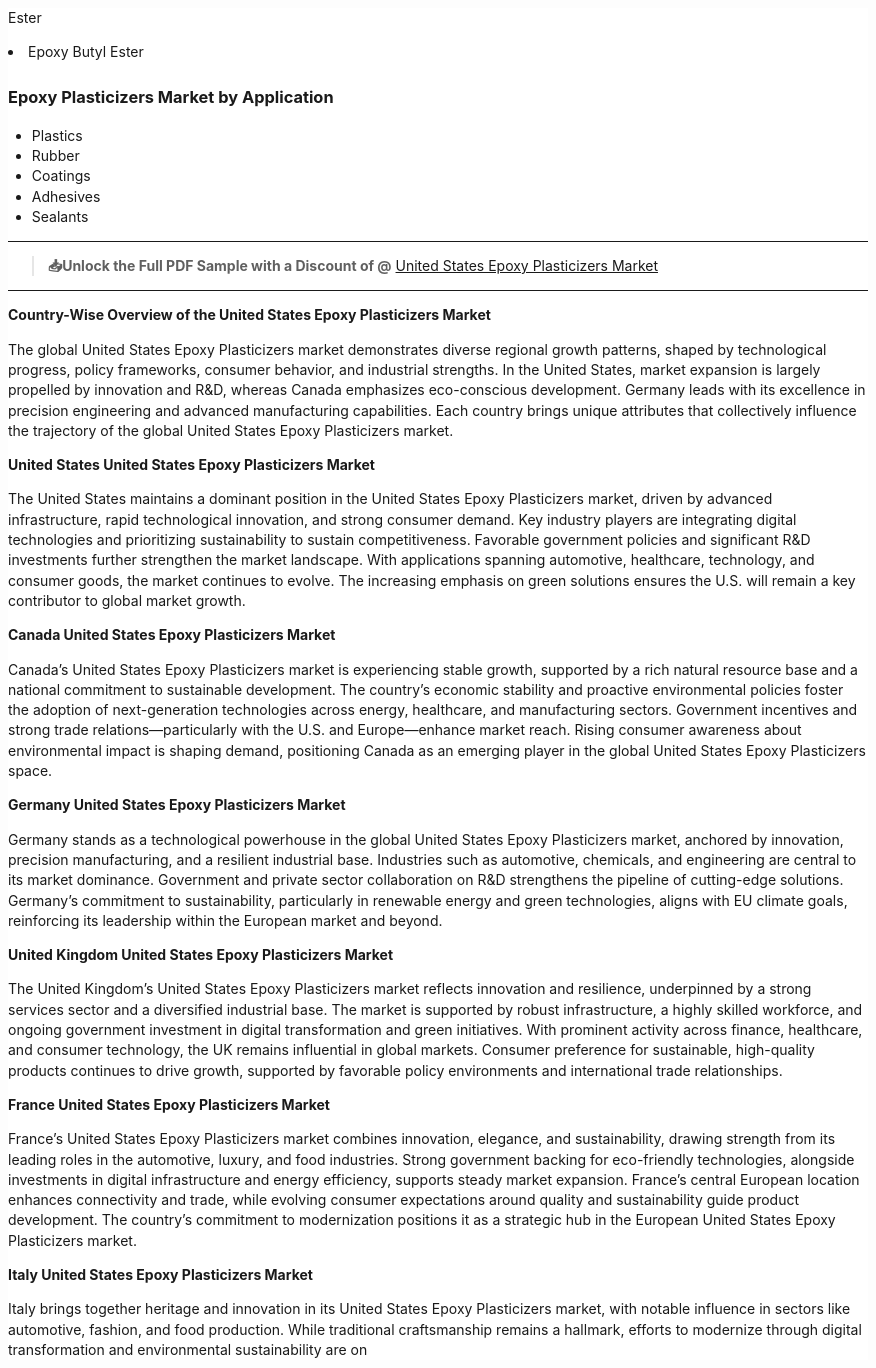 Ester</li><li> Epoxy Butyl Ester</li></ul><h3>Epoxy Plasticizers Market by Application</h3><ul><li>Plastics</li><li> Rubber</li><li> Coatings</li><li> Adhesives</li><li> Sealants</li></ul></p><hr /><blockquote><p><strong>📥Unlock the Full PDF Sample with a Discount of @</strong> <a href="https://www.marketresearchintellect.com/ask-for-discount/?rid=983717&amp;utm_source=Github-April&amp;utm_medium=016">United States Epoxy Plasticizers Market</a></p></blockquote><hr /><p class="" data-start="217" data-end="261"><strong data-start="217" data-end="261">Country-Wise Overview of the United States Epoxy Plasticizers Market</strong></p><p class="" data-start="263" data-end="774">The global United States Epoxy Plasticizers market demonstrates diverse regional growth patterns, shaped by technological progress, policy frameworks, consumer behavior, and industrial strengths. In the United States, market expansion is largely propelled by innovation and R&amp;D, whereas Canada emphasizes eco-conscious development. Germany leads with its excellence in precision engineering and advanced manufacturing capabilities. Each country brings unique attributes that collectively influence the trajectory of the global United States Epoxy Plasticizers market.</p><p class="" data-start="776" data-end="1421"><strong data-start="776" data-end="805">United States United States Epoxy Plasticizers Market</strong></p><p class="" data-start="776" data-end="1421">The United States maintains a dominant position in the United States Epoxy Plasticizers market, driven by advanced infrastructure, rapid technological innovation, and strong consumer demand. Key industry players are integrating digital technologies and prioritizing sustainability to sustain competitiveness. Favorable government policies and significant R&amp;D investments further strengthen the market landscape. With applications spanning automotive, healthcare, technology, and consumer goods, the market continues to evolve. The increasing emphasis on green solutions ensures the U.S. will remain a key contributor to global market growth.</p><p class="" data-start="1423" data-end="2019"><strong data-start="1423" data-end="1445">Canada United States Epoxy Plasticizers Market</strong></p><p class="" data-start="1423" data-end="2019">Canada&rsquo;s United States Epoxy Plasticizers market is experiencing stable growth, supported by a rich natural resource base and a national commitment to sustainable development. The country&rsquo;s economic stability and proactive environmental policies foster the adoption of next-generation technologies across energy, healthcare, and manufacturing sectors. Government incentives and strong trade relations&mdash;particularly with the U.S. and Europe&mdash;enhance market reach. Rising consumer awareness about environmental impact is shaping demand, positioning Canada as an emerging player in the global United States Epoxy Plasticizers space.</p><p class="" data-start="2021" data-end="2591"><strong data-start="2021" data-end="2044">Germany United States Epoxy Plasticizers Market</strong></p><p class="" data-start="2021" data-end="2591">Germany stands as a technological powerhouse in the global United States Epoxy Plasticizers market, anchored by innovation, precision manufacturing, and a resilient industrial base. Industries such as automotive, chemicals, and engineering are central to its market dominance. Government and private sector collaboration on R&amp;D strengthens the pipeline of cutting-edge solutions. Germany&rsquo;s commitment to sustainability, particularly in renewable energy and green technologies, aligns with EU climate goals, reinforcing its leadership within the European market and beyond.</p><p class="" data-start="2593" data-end="3221"><strong data-start="2593" data-end="2623">United Kingdom United States Epoxy Plasticizers Market</strong></p><p class="" data-start="2593" data-end="3221">The United Kingdom&rsquo;s United States Epoxy Plasticizers market reflects innovation and resilience, underpinned by a strong services sector and a diversified industrial base. The market is supported by robust infrastructure, a highly skilled workforce, and ongoing government investment in digital transformation and green initiatives. With prominent activity across finance, healthcare, and consumer technology, the UK remains influential in global markets. Consumer preference for sustainable, high-quality products continues to drive growth, supported by favorable policy environments and international trade relationships.</p><p class="" data-start="3223" data-end="3838"><strong data-start="3223" data-end="3245">France United States Epoxy Plasticizers Market</strong></p><p class="" data-start="3223" data-end="3838">France&rsquo;s United States Epoxy Plasticizers market combines innovation, elegance, and sustainability, drawing strength from its leading roles in the automotive, luxury, and food industries. Strong government backing for eco-friendly technologies, alongside investments in digital infrastructure and energy efficiency, supports steady market expansion. France&rsquo;s central European location enhances connectivity and trade, while evolving consumer expectations around quality and sustainability guide product development. The country&rsquo;s commitment to modernization positions it as a strategic hub in the European United States Epoxy Plasticizers market.</p><p class="" data-start="3840" data-end="4422"><strong data-start="3840" data-end="3861">Italy United States Epoxy Plasticizers Market</strong></p><p class="" data-start="3840" data-end="4422">Italy brings together heritage and innovation in its United States Epoxy Plasticizers market, with notable influence in sectors like automotive, fashion, and food production. While traditional craftsmanship remains a hallmark, efforts to modernize through digital transformation and environmental sustainability are on